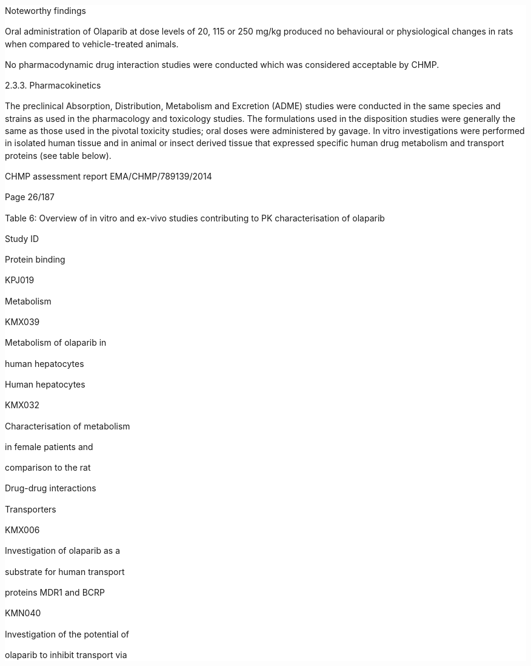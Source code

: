 Noteworthy findings

Oral administration of Olaparib at dose levels of 20, 115 or 250 mg/kg produced no behavioural or physiological changes in rats when compared to vehicle-treated animals.

No pharmacodynamic drug interaction studies were conducted which was considered acceptable by CHMP.

2.3.3. Pharmacokinetics

The preclinical Absorption, Distribution, Metabolism and Excretion (ADME) studies were conducted in the same species and strains as used in the pharmacology and toxicology studies. The formulations used in the disposition studies were generally the same as those used in the pivotal toxicity studies; oral doses were administered by gavage. In vitro investigations were performed in isolated human tissue and in animal or insect derived tissue that expressed specific human drug metabolism and transport proteins (see table below).

CHMP assessment report EMA/CHMP/789139/2014

Page 26/187

Table 6: Overview of in vitro and ex-vivo studies contributing to PK characterisation of olaparib

Study ID

Protein binding

KPJ019

Metabolism

KMX039

Metabolism of olaparib in

human hepatocytes

Human hepatocytes

KMX032

Characterisation of metabolism

in female patients and

comparison to the rat

Drug-drug interactions

Transporters

KMX006

Investigation of olaparib as a

substrate for human transport

proteins MDR1 and BCRP

KMN040

Investigation of the potential of

olaparib to inhibit transport via
